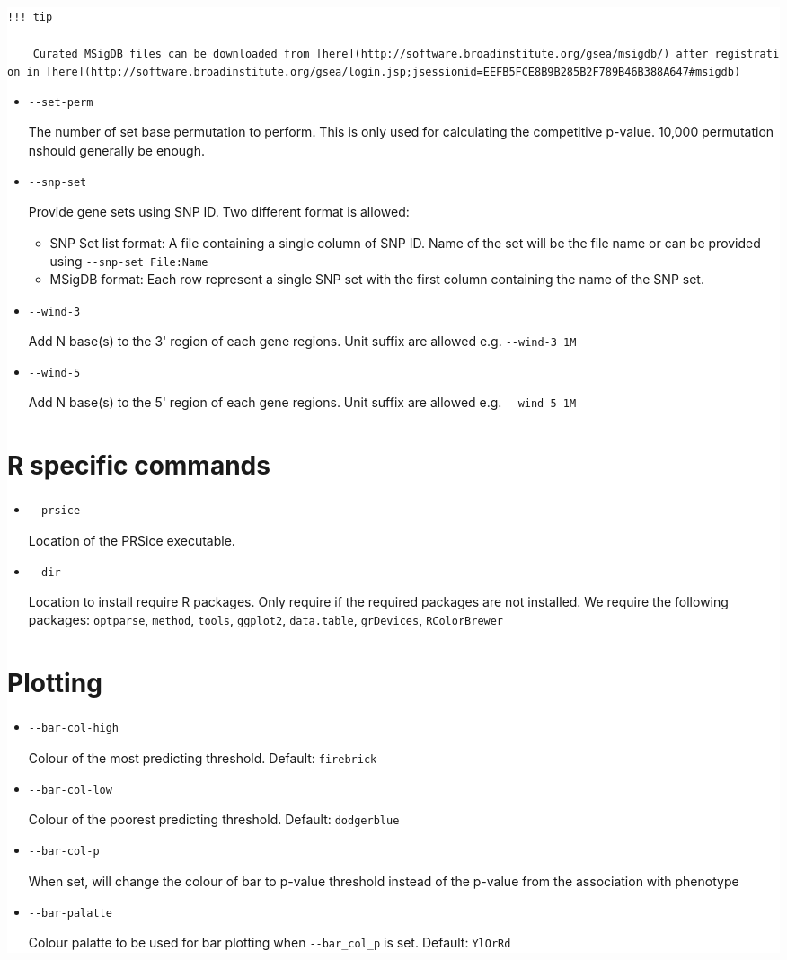     !!! tip

        Curated MSigDB files can be downloaded from [here](http://software.broadinstitute.org/gsea/msigdb/) after registration in [here](http://software.broadinstitute.org/gsea/login.jsp;jsessionid=EEFB5FCE8B9B285B2F789B46B388A647#msigdb)

- `--set-perm`               

    The number of set base permutation to perform. 
    This is only used for calculating the competitive p-value. 
    10,000 permutation nshould generally be enough. 

- `--snp-set`               

    Provide gene sets using SNP ID. Two different format is allowed:

    - SNP Set list format: A file containing a single column of SNP ID. Name of the set will
    be the file name or can be provided using `--snp-set File:Name`
    - MSigDB format: Each row represent a single SNP set with the first column containing the name of the SNP set. 
    
- `--wind-3`

    Add N base(s) to the 3' region of each gene regions. Unit suffix are allowed e.g. `--wind-3 1M`
    
- `--wind-5`

    Add N base(s) to the 5' region of each gene regions. Unit suffix are allowed e.g. `--wind-5 1M`

# R specific commands
- `--prsice`

    Location of the PRSice executable.

- `--dir`

    Location to install require R packages. Only require if the required packages are not installed.
    We require the following packages: `optparse`, `method`, `tools`, `ggplot2`, `data.table`, `grDevices`, `RColorBrewer`
    
# Plotting 

- `--bar-col-high`

   Colour of the most predicting threshold. Default: `firebrick`

- `--bar-col-low`

  Colour of the poorest predicting threshold. Default: `dodgerblue`

- `--bar-col-p`

  When set, will change the colour of bar to p-value threshold instead of
  the p-value from the association with phenotype

- `--bar-palatte`

  Colour palatte to be used for bar plotting when `--bar_col_p` is set. Default: `YlOrRd`
